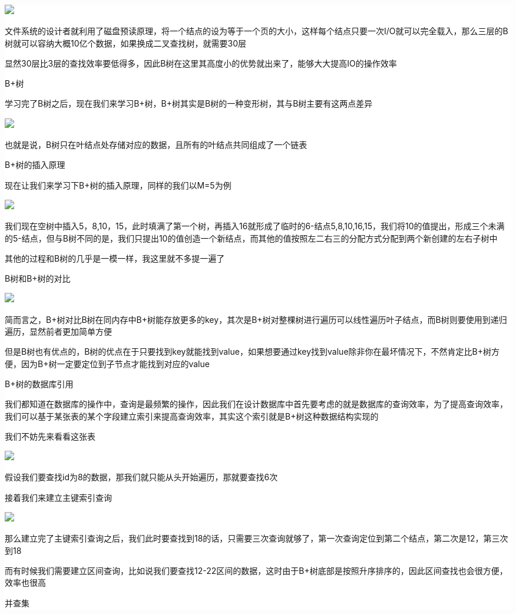 ![](D:/Rolin的学习笔记/youdaonote-pull/youdaonote/youdaonote-images/WEBRESOURCE03d832bc0dadd4ce131bdd9b96b9eba6.png)

文件系统的设计者就利用了磁盘预读原理，将一个结点的设为等于一个页的大小，这样每个结点只要一次I/O就可以完全载入，那么三层的B树就可以容纳大概10亿个数据，如果换成二叉查找树，就需要30层

显然30层比3层的查找效率要低得多，因此B树在这里其高度小的优势就出来了，能够大大提高IO的操作效率



B+树

学习完了B树之后，现在我们来学习B+树，B+树其实是B树的一种变形树，其与B树主要有这两点差异

![](D:/Rolin的学习笔记/youdaonote-pull/youdaonote/youdaonote-images/WEBRESOURCE6f542fddf9e1752cf7003e8cbc24b7e1.png)

也就是说，B树只在叶结点处存储对应的数据，且所有的叶结点共同组成了一个链表



B+树的插入原理

现在让我们来学习下B+树的插入原理，同样的我们以M=5为例

![](D:/Rolin的学习笔记/youdaonote-pull/youdaonote/youdaonote-images/WEBRESOURCE157057e61460a0d4998b8e0acf5516bb.png)

我们现在空树中插入5，8,10，15，此时填满了第一个树，再插入16就形成了临时的6-结点5,8,10,16,15，我们将10的值提出，形成三个未满的5-结点，但与B树不同的是，我们只提出10的值创造一个新结点，而其他的值按照左二右三的分配方式分配到两个新创建的左右子树中

其他的过程和B树的几乎是一模一样，我这里就不多提一遍了



B树和B+树的对比

![](D:/Rolin的学习笔记/youdaonote-pull/youdaonote/youdaonote-images/WEBRESOURCE1192db52c68c9bffc691185d29f88dee.png)

简而言之，B+树对比B树在同内存中B+树能存放更多的key，其次是B+树对整棵树进行遍历可以线性遍历叶子结点，而B树则要使用到递归遍历，显然前者更加简单方便

但是B树也有优点的，B树的优点在于只要找到key就能找到value，如果想要通过key找到value除非你在最坏情况下，不然肯定比B+树方便，因为B+树一定要定位到子节点才能找到对应的value



B+树的数据库引用

我们都知道在数据库的操作中，查询是最频繁的操作，因此我们在设计数据库中首先要考虑的就是数据库的查询效率，为了提高查询效率，我们可以基于某张表的某个字段建立索引来提高查询效率，其实这个索引就是B+树这种数据结构实现的

我们不妨先来看看这张表

![](D:/Rolin的学习笔记/youdaonote-pull/youdaonote/youdaonote-images/WEBRESOURCE4b46a273bc88a56ef6c208bbdcb3e8c9.png)

假设我们要查找id为8的数据，那我们就只能从头开始遍历，那就要查找6次

接着我们来建立主键索引查询

![](D:/Rolin的学习笔记/youdaonote-pull/youdaonote/youdaonote-images/WEBRESOURCE29cad478b484dd2e7b9e2ebb6fee768f.png)

那么建立完了主键索引查询之后，我们此时要查找到18的话，只需要三次查询就够了，第一次查询定位到第二个结点，第二次是12，第三次到18

而有时候我们需要建立区间查询，比如说我们要查找12-22区间的数据，这时由于B+树底部是按照升序排序的，因此区间查找也会很方便，效率也很高



并查集
